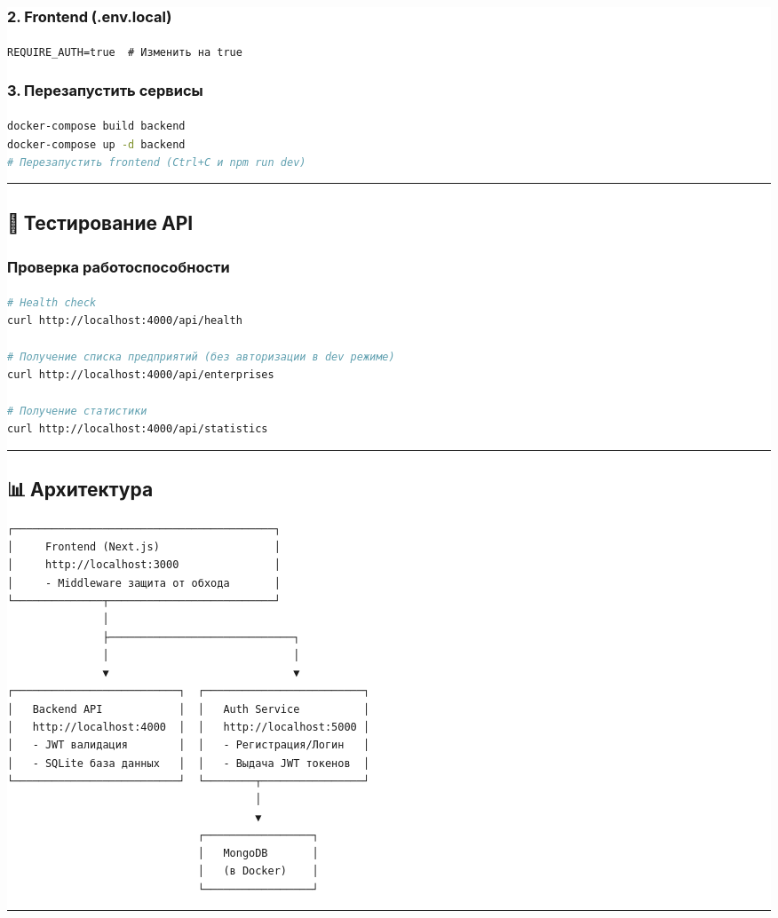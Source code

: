 ### 2. Frontend (.env.local)
```env
REQUIRE_AUTH=true  # Изменить на true
```

### 3. Перезапустить сервисы
```bash
docker-compose build backend
docker-compose up -d backend
# Перезапустить frontend (Ctrl+C и npm run dev)
```

---

## 🧪 Тестирование API

### Проверка работоспособности
```bash
# Health check
curl http://localhost:4000/api/health

# Получение списка предприятий (без авторизации в dev режиме)
curl http://localhost:4000/api/enterprises

# Получение статистики
curl http://localhost:4000/api/statistics
```

---

## 📊 Архитектура

```
┌─────────────────────────────────────────┐
│     Frontend (Next.js)                  │
│     http://localhost:3000               │
│     - Middleware защита от обхода       │
└──────────────┬──────────────────────────┘
               │
               ├─────────────────────────────┐
               │                             │
               ▼                             ▼
┌──────────────────────────┐  ┌─────────────────────────┐
│   Backend API            │  │   Auth Service          │
│   http://localhost:4000  │  │   http://localhost:5000 │
│   - JWT валидация        │  │   - Регистрация/Логин   │
│   - SQLite база данных   │  │   - Выдача JWT токенов  │
└──────────────────────────┘  └────────┬────────────────┘
                                       │
                                       ▼
                              ┌─────────────────┐
                              │   MongoDB       │
                              │   (в Docker)    │
                              └─────────────────┘
```

---